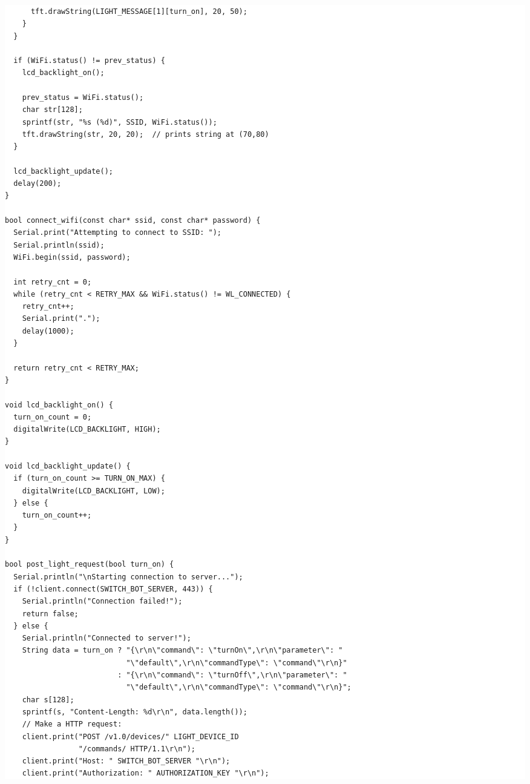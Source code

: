 ```
      tft.drawString(LIGHT_MESSAGE[1][turn_on], 20, 50);
    }
  }

  if (WiFi.status() != prev_status) {
    lcd_backlight_on();

    prev_status = WiFi.status();
    char str[128];
    sprintf(str, "%s (%d)", SSID, WiFi.status());
    tft.drawString(str, 20, 20);  // prints string at (70,80)
  }

  lcd_backlight_update();
  delay(200);
}

bool connect_wifi(const char* ssid, const char* password) {
  Serial.print("Attempting to connect to SSID: ");
  Serial.println(ssid);
  WiFi.begin(ssid, password);

  int retry_cnt = 0;
  while (retry_cnt < RETRY_MAX && WiFi.status() != WL_CONNECTED) {
    retry_cnt++;
    Serial.print(".");
    delay(1000);
  }

  return retry_cnt < RETRY_MAX;
}

void lcd_backlight_on() {
  turn_on_count = 0;
  digitalWrite(LCD_BACKLIGHT, HIGH);
}

void lcd_backlight_update() {
  if (turn_on_count >= TURN_ON_MAX) {
    digitalWrite(LCD_BACKLIGHT, LOW);
  } else {
    turn_on_count++;
  }
}

bool post_light_request(bool turn_on) {
  Serial.println("\nStarting connection to server...");
  if (!client.connect(SWITCH_BOT_SERVER, 443)) {
    Serial.println("Connection failed!");
    return false;
  } else {
    Serial.println("Connected to server!");
    String data = turn_on ? "{\r\n\"command\": \"turnOn\",\r\n\"parameter\": "
                            "\"default\",\r\n\"commandType\": \"command\"\r\n}"
                          : "{\r\n\"command\": \"turnOff\",\r\n\"parameter\": "
                            "\"default\",\r\n\"commandType\": \"command\"\r\n}";
    char s[128];
    sprintf(s, "Content-Length: %d\r\n", data.length());
    // Make a HTTP request:
    client.print("POST /v1.0/devices/" LIGHT_DEVICE_ID
                 "/commands/ HTTP/1.1\r\n");
    client.print("Host: " SWITCH_BOT_SERVER "\r\n");
    client.print("Authorization: " AUTHORIZATION_KEY "\r\n");
```